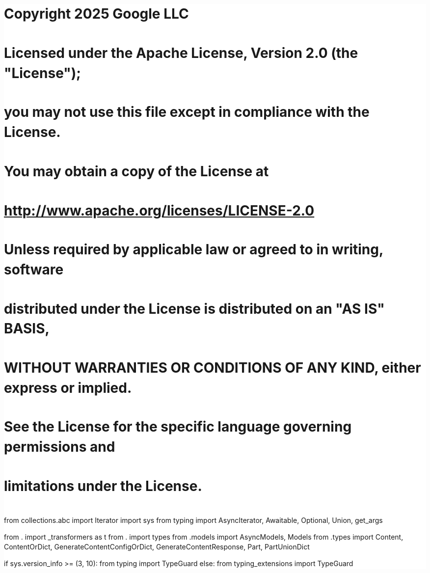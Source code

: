 
# Copyright 2025 Google LLC
#
# Licensed under the Apache License, Version 2.0 (the "License");
# you may not use this file except in compliance with the License.
# You may obtain a copy of the License at
#
#     http://www.apache.org/licenses/LICENSE-2.0
#
# Unless required by applicable law or agreed to in writing, software
# distributed under the License is distributed on an "AS IS" BASIS,
# WITHOUT WARRANTIES OR CONDITIONS OF ANY KIND, either express or implied.
# See the License for the specific language governing permissions and
# limitations under the License.
#

from collections.abc import Iterator
import sys
from typing import AsyncIterator, Awaitable, Optional, Union, get_args

from . import _transformers as t
from . import types
from .models import AsyncModels, Models
from .types import Content, ContentOrDict, GenerateContentConfigOrDict, GenerateContentResponse, Part, PartUnionDict


if sys.version_info >= (3, 10):
  from typing import TypeGuard
else:
  from typing_extensions import TypeGuard
